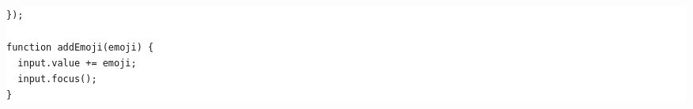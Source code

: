     });

    function addEmoji(emoji) {
      input.value += emoji;
      input.focus();
    }
  </script>
</body>
</html>
